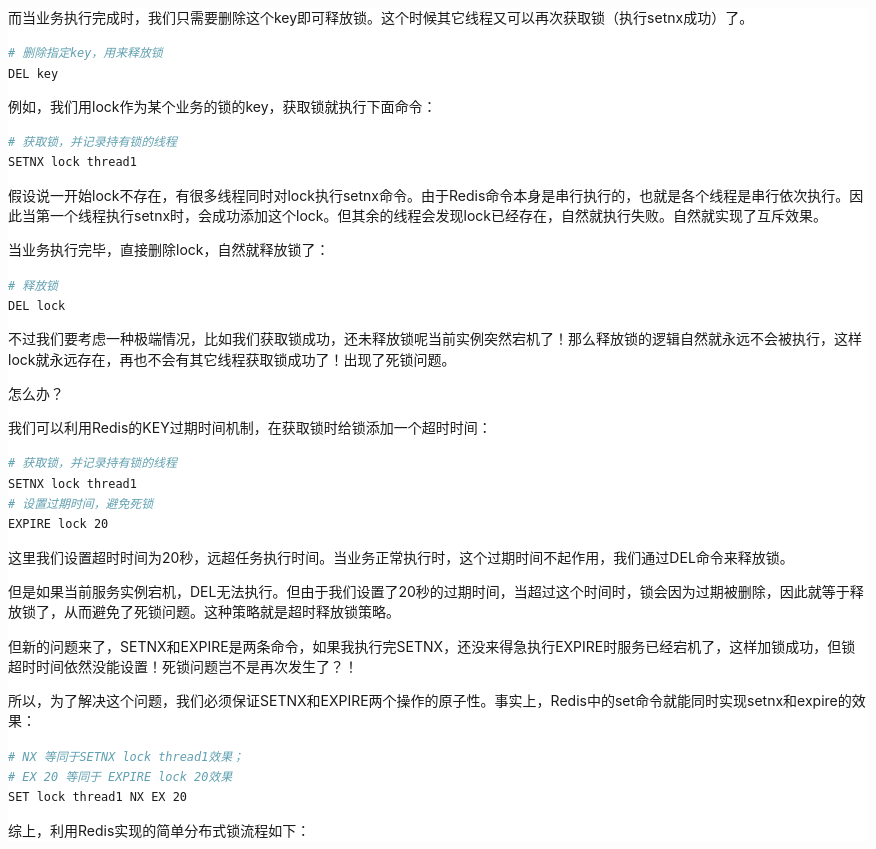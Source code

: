而当业务执行完成时，我们只需要删除这个key即可释放锁。这个时候其它线程又可以再次获取锁（执行setnx成功）了。

```bash
# 删除指定key，用来释放锁
DEL key
```

例如，我们用lock作为某个业务的锁的key，获取锁就执行下面命令：

```bash
# 获取锁，并记录持有锁的线程
SETNX lock thread1
```

假设说一开始lock不存在，有很多线程同时对lock执行setnx命令。由于Redis命令本身是串行执行的，也就是各个线程是串行依次执行。因此当第一个线程执行setnx时，会成功添加这个lock。但其余的线程会发现lock已经存在，自然就执行失败。自然就实现了互斥效果。

当业务执行完毕，直接删除lock，自然就释放锁了：

```bash
# 释放锁
DEL lock
```

不过我们要考虑一种极端情况，比如我们获取锁成功，还未释放锁呢当前实例突然宕机了！那么释放锁的逻辑自然就永远不会被执行，这样lock就永远存在，再也不会有其它线程获取锁成功了！出现了死锁问题。

怎么办？

我们可以利用Redis的KEY过期时间机制，在获取锁时给锁添加一个超时时间：

```bash
# 获取锁，并记录持有锁的线程
SETNX lock thread1
# 设置过期时间，避免死锁
EXPIRE lock 20
```

这里我们设置超时时间为20秒，远超任务执行时间。当业务正常执行时，这个过期时间不起作用，我们通过DEL命令来释放锁。

但是如果当前服务实例宕机，DEL无法执行。但由于我们设置了20秒的过期时间，当超过这个时间时，锁会因为过期被删除，因此就等于释放锁了，从而避免了死锁问题。这种策略就是超时释放锁策略。

但新的问题来了，SETNX和EXPIRE是两条命令，如果我执行完SETNX，还没来得急执行EXPIRE时服务已经宕机了，这样加锁成功，但锁超时时间依然没能设置！死锁问题岂不是再次发生了？！

所以，为了解决这个问题，我们必须保证SETNX和EXPIRE两个操作的原子性。事实上，Redis中的set命令就能同时实现setnx和expire的效果：

```bash
# NX 等同于SETNX lock thread1效果；
# EX 20 等同于 EXPIRE lock 20效果
SET lock thread1 NX EX 20
```

综上，利用Redis实现的简单分布式锁流程如下：

